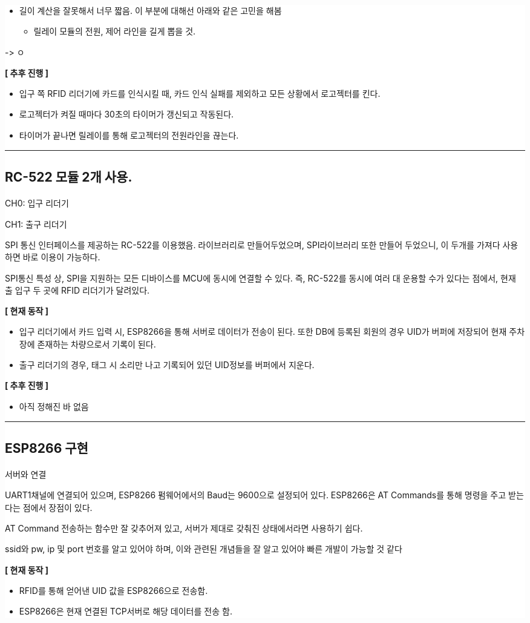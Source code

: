   - 길이 계산을 잘못해서 너무 짧음. 이 부분에 대해선 아래와 같은 고민을 해봄
 
     - 릴레이 모듈의 전원, 제어 라인을 길게 뽑을 것.
  
 -> ㅇ



__[ 추후 진행 ]__


 - 입구 쪽 RFID 리더기에 카드를 인식시킬 때, 카드 인식 실패를 제외하고 모든 상황에서 로고젝터를 킨다.

 - 로고젝터가 켜질 때마다 30초의 타이머가 갱신되고 작동된다.

 - 타이머가 끝나면 릴레이를 통해 로고젝터의 전원라인을 끊는다.




------------------------------------------------


RC-522 모듈 2개 사용.
------------------------------------------------
CH0: 입구 리더기

CH1: 출구 리더기

SPI 통신 인터페이스를 제공하는 RC-522를 이용했음. 라이브러리로 만들어두었으며, SPI라이브러리 또한 만들어 두었으니, 이 두개를 가져다 사용하면 바로 이용이 가능하다.

SPI통신 특성 상, SPI을 지원하는 모든 디바이스를 MCU에 동시에 연결할 수 있다. 즉, RC-522를 동시에 여러 대 운용할 수가 있다는 점에서, 현재 출 입구 두 곳에 RFID 리더기가 달려있다.


__[ 현재 동작 ]__

 - 입구 리더기에서 카드 입력 시, ESP8266을 통해 서버로 데이터가 전송이 된다. 또한 DB에 등록된 회원의 경우 UID가 버퍼에 저장되어 
현재 주차장에 존재하는 차량으로서 기록이 된다.

 - 출구 리더기의 경우, 태그 시 소리만 나고 기록되어 있던 UID정보를 버퍼에서 지운다.


__[ 추후 진행 ]__

 - 아직 정해진 바 없음

------------------------------------------------

ESP8266 구현
------------------------------------------------
서버와 연결

UART1채널에 연결되어 있으며, ESP8266 펌웨어에서의 Baud는 9600으로 설정되어 있다. ESP8266은 AT Commands를 통해 명령을 주고 받는다는 점에서 장점이 있다. 

AT Command 전송하는 함수만 잘 갖추어져 있고, 서버가 제대로 갖춰진 상태에서라면 사용하기 쉽다.

ssid와 pw, ip 및 port 번호를 알고 있어야 하며, 이와 관련된 개념들을 잘 알고 있어야 빠른 개발이 가능할 것 같다

__[ 현재 동작 ]__

 - RFID를 통해 얻어낸 UID 값을 ESP8266으로 전송함. 

 - ESP8266은 현재 연결된 TCP서버로 해당 데이터를 전송 함.
